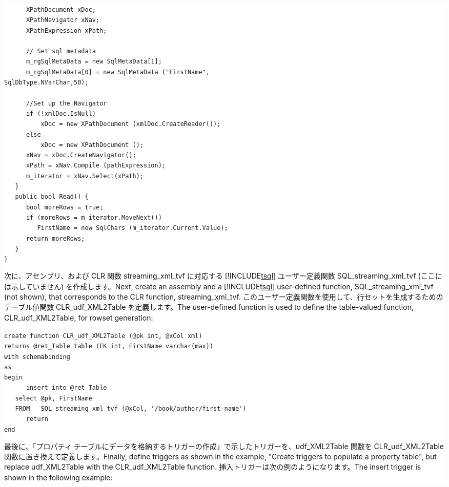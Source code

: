 ```  
      XPathDocument xDoc;  
      XPathNavigator xNav;  
      XPathExpression xPath;  
  
      // Set sql metadata  
      m_rgSqlMetaData = new SqlMetaData[1];  
      m_rgSqlMetaData[0] = new SqlMetaData ("FirstName",    
SqlDbType.NVarChar,50);     
  
      //Set up the Navigator  
      if (!xmlDoc.IsNull)  
          xDoc = new XPathDocument (xmlDoc.CreateReader());  
      else  
          xDoc = new XPathDocument ();  
      xNav = xDoc.CreateNavigator();  
      xPath = xNav.Compile (pathExpression);  
      m_iterator = xNav.Select(xPath);  
   }  
   public bool Read() {  
      bool moreRows = true;  
      if (moreRows = m_iterator.MoveNext())  
         FirstName = new SqlChars (m_iterator.Current.Value);  
      return moreRows;  
   }  
}  
```  
  
 <span data-ttu-id="5fa87-165">次に、アセンブリ、および CLR 関数 streaming_xml_tvf に対応する [!INCLUDE[tsql](../../includes/tsql-md.md)] ユーザー定義関数 SQL_streaming_xml_tvf (ここには示していません) を作成します。</span><span class="sxs-lookup"><span data-stu-id="5fa87-165">Next, create an assembly and a [!INCLUDE[tsql](../../includes/tsql-md.md)] user-defined function, SQL_streaming_xml_tvf (not shown), that corresponds to the CLR function, streaming_xml_tvf.</span></span> <span data-ttu-id="5fa87-166">このユーザー定義関数を使用して、行セットを生成するためのテーブル値関数 CLR_udf_XML2Table を定義します。</span><span class="sxs-lookup"><span data-stu-id="5fa87-166">The user-defined function is used to define the table-valued function, CLR_udf_XML2Table, for rowset generation:</span></span>  
  
```  
create function CLR_udf_XML2Table (@pk int, @xCol xml)  
returns @ret_Table table (FK int, FirstName varchar(max))  
with schemabinding  
as  
begin  
      insert into @ret_Table   
   select @pk, FirstName   
   FROM   SQL_streaming_xml_tvf (@xCol, '/book/author/first-name')  
      return  
end  
```  
  
 <span data-ttu-id="5fa87-167">最後に、「プロパティ テーブルにデータを格納するトリガーの作成」で示したトリガーを、udf_XML2Table 関数を CLR_udf_XML2Table 関数に置き換えて定義します。</span><span class="sxs-lookup"><span data-stu-id="5fa87-167">Finally, define triggers as shown in the example, "Create triggers to populate a property table", but replace udf_XML2Table with the CLR_udf_XML2Table function.</span></span> <span data-ttu-id="5fa87-168">挿入トリガーは次の例のようになります。</span><span class="sxs-lookup"><span data-stu-id="5fa87-168">The insert trigger is shown in the following example:</span></span>  
  